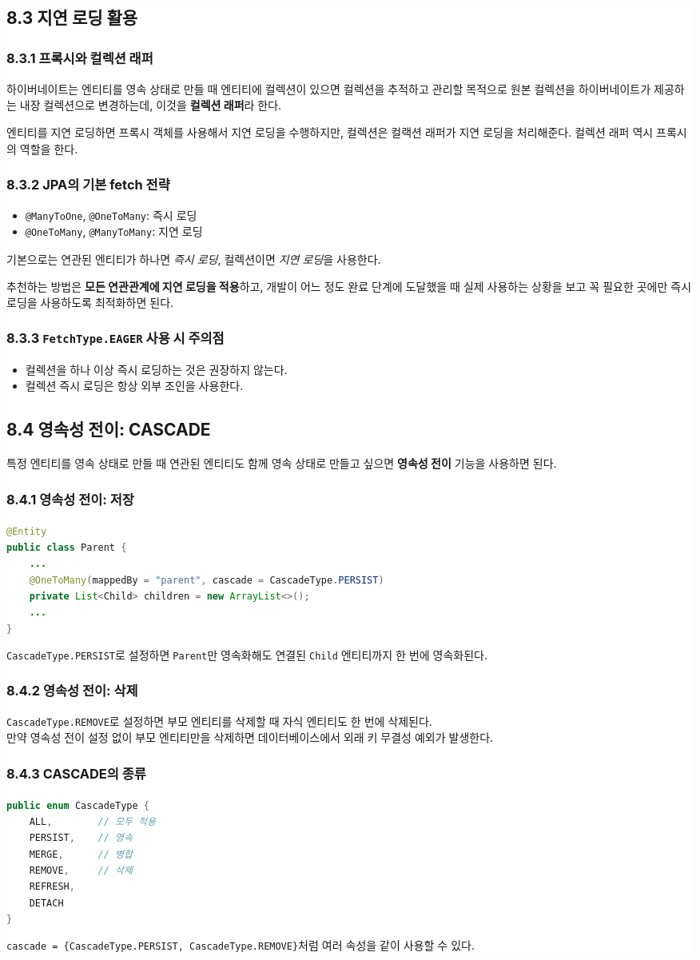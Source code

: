 ## 8.3 지연 로딩 활용 
### 8.3.1 프록시와 컬렉션 래퍼
하이버네이트는 엔티티를 영속 상태로 만들 때 엔티티에 컬렉션이 있으면 컬렉션을 추적하고 관리할 목적으로 원본 컬렉션을 하이버네이트가 제공하는 내장 컬렉션으로 변경하는데, 이것을 **컬렉션 래퍼**라 한다.

엔티티를 지연 로딩하면 프록시 객체를 사용해서 지연 로딩을 수행하지만, 컬렉션은 컬랙션 래퍼가 지연 로딩을 처리해준다. 컬렉션 래퍼 역시 프록시의 역할을 한다.

### 8.3.2 JPA의 기본 fetch 전략
* `@ManyToOne`, `@OneToMany`: 즉시 로딩
* `@OneToMany`, `@ManyToMany`: 지연 로딩

기본으로는 연관된 엔티티가 하나면 *즉시 로딩*, 컬렉션이면 *지연 로딩*을 사용한다. 

추천하는 방법은 **모든 연관관계에 지연 로딩을 적용**하고, 개발이 어느 정도 완료 단계에 도달했을 때 실제 사용하는 상황을 보고 꼭 필요한 곳에만 즉시 로딩을 사용하도록 최적화하면 된다.

### 8.3.3 `FetchType.EAGER` 사용 시 주의점
* 컬렉션을 하나 이상 즉시 로딩하는 것은 권장하지 않는다.
* 컬렉션 즉시 로딩은 항상 외부 조인을 사용한다.

## 8.4 영속성 전이: CASCADE
특정 엔티티를 영속 상태로 만들 때 연관된 엔티티도 함께 영속 상태로 만들고 싶으면 **영속성 전이** 기능을 사용하면 된다.

### 8.4.1 영속성 전이: 저장
```java
@Entity
public class Parent {
    ...
    @OneToMany(mappedBy = "parent", cascade = CascadeType.PERSIST)
    private List<Child> children = new ArrayList<>();
    ...
}
```
`CascadeType.PERSIST`로 설정하면 `Parent`만 영속화해도 연결된 `Child` 엔티티까지 한 번에 영속화된다.

### 8.4.2 영속성 전이: 삭제
`CascadeType.REMOVE`로 설정하면 부모 엔티티를 삭제할 때 자식 엔티티도 한 번에 삭제된다.<br>
만약 영속성 전이 설정 없이 부모 엔티티만을 삭제하면 데이터베이스에서 외래 키 무결성 예외가 발생한다.

### 8.4.3 CASCADE의 종류
```java
public enum CascadeType {
    ALL,        // 모두 적용
    PERSIST,    // 영속
    MERGE,      // 병합
    REMOVE,     // 삭제
    REFRESH,
    DETACH
}
```
`cascade = {CascadeType.PERSIST, CascadeType.REMOVE}`처럼 여러 속성을 같이 사용할 수 있다.
